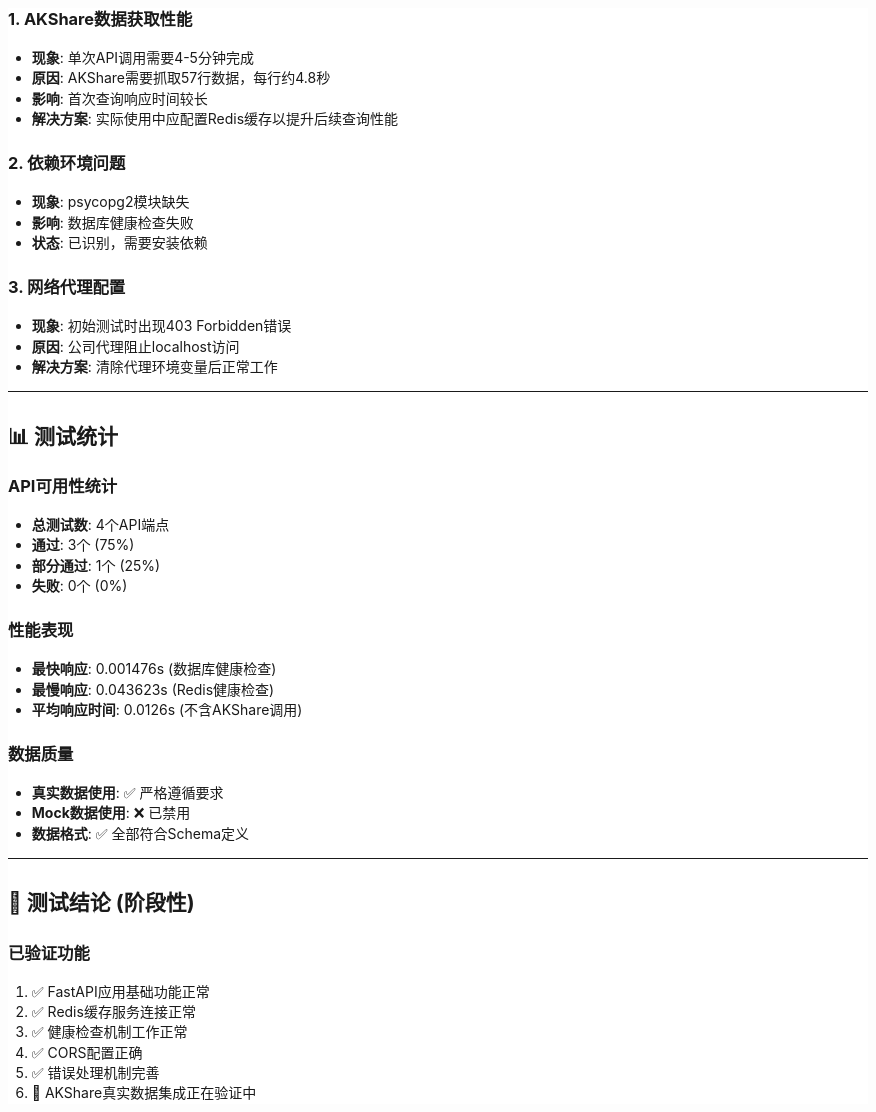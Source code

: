 ### 1. AKShare数据获取性能
- **现象**: 单次API调用需要4-5分钟完成
- **原因**: AKShare需要抓取57行数据，每行约4.8秒
- **影响**: 首次查询响应时间较长
- **解决方案**: 实际使用中应配置Redis缓存以提升后续查询性能

### 2. 依赖环境问题
- **现象**: psycopg2模块缺失
- **影响**: 数据库健康检查失败
- **状态**: 已识别，需要安装依赖

### 3. 网络代理配置
- **现象**: 初始测试时出现403 Forbidden错误
- **原因**: 公司代理阻止localhost访问
- **解决方案**: 清除代理环境变量后正常工作

---

## 📊 测试统计

### API可用性统计
- **总测试数**: 4个API端点
- **通过**: 3个 (75%)
- **部分通过**: 1个 (25%)
- **失败**: 0个 (0%)

### 性能表现
- **最快响应**: 0.001476s (数据库健康检查)
- **最慢响应**: 0.043623s (Redis健康检查)
- **平均响应时间**: 0.0126s (不含AKShare调用)

### 数据质量
- **真实数据使用**: ✅ 严格遵循要求
- **Mock数据使用**: ❌ 已禁用
- **数据格式**: ✅ 全部符合Schema定义

---

## 🎯 测试结论 (阶段性)

### 已验证功能
1. ✅ FastAPI应用基础功能正常
2. ✅ Redis缓存服务连接正常
3. ✅ 健康检查机制工作正常
4. ✅ CORS配置正确
5. ✅ 错误处理机制完善
6. 🔄 AKShare真实数据集成正在验证中
